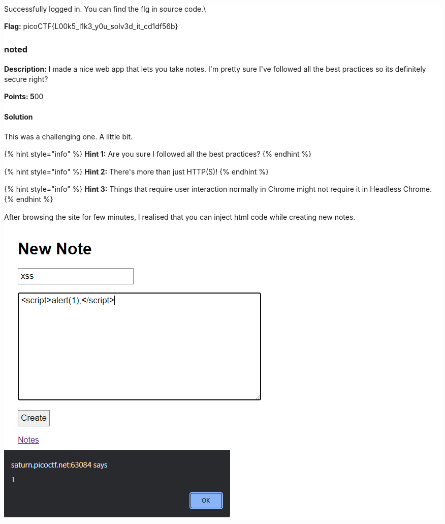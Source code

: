 Successfully logged in. You can find the flg in source code.\


**Flag:** picoCTF{L00k5\_l1k3\_y0u\_solv3d\_it\_cd1df56b}

### noted <a href="#noted" id="noted"></a>

**Description:** I made a nice web app that lets you take notes. I'm pretty sure I've followed all the best practices so its definitely secure right?

**Points: 5**00

#### **Solution**

This was a challenging one. A little bit.

{% hint style="info" %}
**Hint 1:** Are you sure I followed all the best practices?
{% endhint %}

{% hint style="info" %}
**Hint 2:** There's more than just HTTP(S)!
{% endhint %}

{% hint style="info" %}
**Hint 3:** Things that require user interaction normally in Chrome might not require it in Headless Chrome.
{% endhint %}

After browsing the site for few minutes, I realised that you can inject html code while creating new notes.

![](<../.gitbook/assets/image (23).png>)![](<../.gitbook/assets/image (25) (1).png>)
